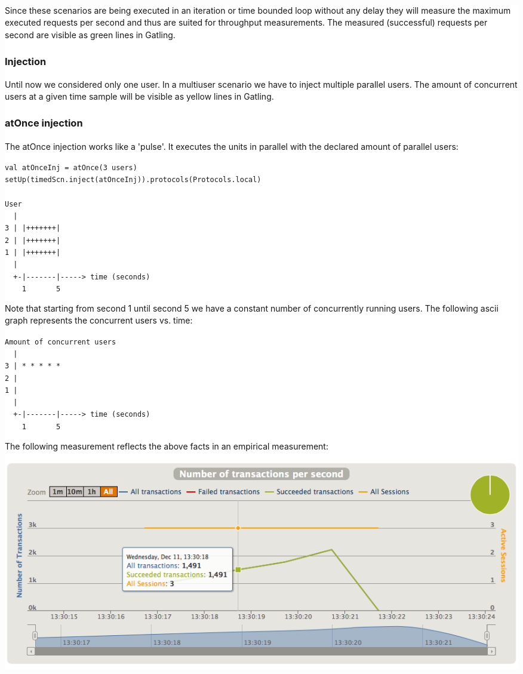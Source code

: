 Since these scenarios are being executed in an iteration or time bounded loop 
without any delay they will measure the maximum executed requests per second 
and thus are suited for throughput measurements. The measured (successful) 
requests per second are visible as green lines in Gatling.

### Injection

Until now we considered only one user. In a multiuser scenario we have to 
inject multiple parallel users. The amount of concurrent users at a given time 
sample will be visible as yellow lines in Gatling.

### atOnce injection

The atOnce injection works like a 'pulse'. It executes the units in parallel 
with the declared amount of parallel users:

    val atOnceInj = atOnce(3 users)
    setUp(timedScn.inject(atOnceInj)).protocols(Protocols.local)

    User
      |
    3 | |+++++++|
    2 | |+++++++|
    1 | |+++++++|
      |
      +-|-------|-----> time (seconds)
        1       5

Note that starting from second 1 until second 5 we have a constant number of 
concurrently running users. The following ascii graph represents the concurrent 
users vs. time:

    Amount of concurrent users
      |
    3 | * * * * *
    2 |
    1 |
      |
      +-|-------|-----> time (seconds)
        1       5

The following measurement reflects the above facts in an empirical measurement:

![atOnce 3 users over 5 seconds](atOnce3.png)
